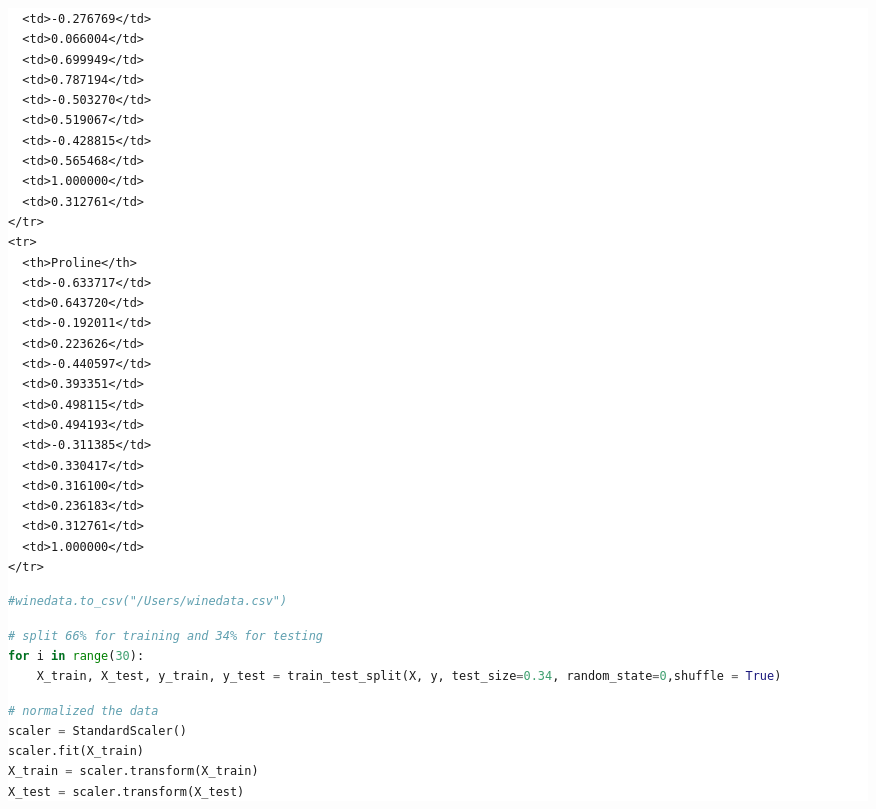       <td>-0.276769</td>
      <td>0.066004</td>
      <td>0.699949</td>
      <td>0.787194</td>
      <td>-0.503270</td>
      <td>0.519067</td>
      <td>-0.428815</td>
      <td>0.565468</td>
      <td>1.000000</td>
      <td>0.312761</td>
    </tr>
    <tr>
      <th>Proline</th>
      <td>-0.633717</td>
      <td>0.643720</td>
      <td>-0.192011</td>
      <td>0.223626</td>
      <td>-0.440597</td>
      <td>0.393351</td>
      <td>0.498115</td>
      <td>0.494193</td>
      <td>-0.311385</td>
      <td>0.330417</td>
      <td>0.316100</td>
      <td>0.236183</td>
      <td>0.312761</td>
      <td>1.000000</td>
    </tr>
  </tbody>
</table>
</div>




```python
#winedata.to_csv("/Users/winedata.csv")
```


```python
# split 66% for training and 34% for testing
for i in range(30):
    X_train, X_test, y_train, y_test = train_test_split(X, y, test_size=0.34, random_state=0,shuffle = True)
```


```python
# normalized the data
scaler = StandardScaler()
scaler.fit(X_train)
X_train = scaler.transform(X_train)
X_test = scaler.transform(X_test)
```
